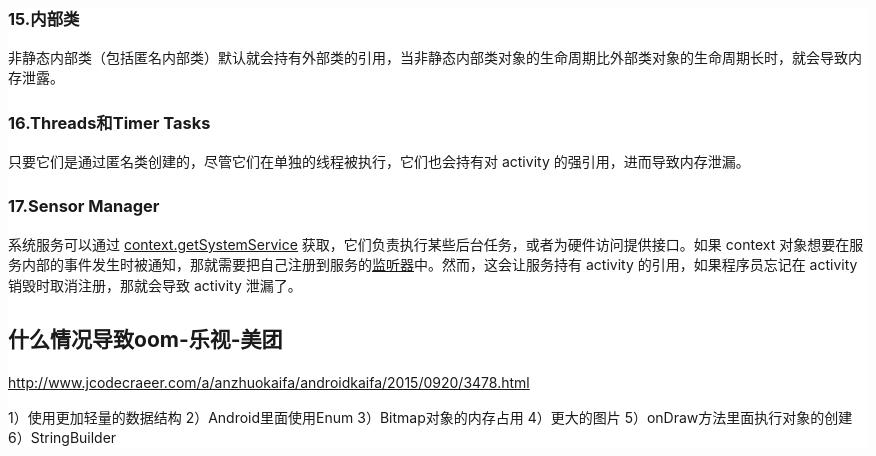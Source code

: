 ### 15.内部类
非静态内部类（包括匿名内部类）默认就会持有外部类的引用，当非静态内部类对象的生命周期比外部类对象的生命周期长时，就会导致内存泄露。

### 16.Threads和Timer Tasks
只要它们是通过匿名类创建的，尽管它们在单独的线程被执行，它们也会持有对 activity 的强引用，进而导致内存泄漏。

### 17.Sensor Manager
系统服务可以通过 [context.getSystemService](http://developer.android.com/reference/android/content/Context.html#getSystemService(java.lang.String)) 获取，它们负责执行某些后台任务，或者为硬件访问提供接口。如果 context 对象想要在服务内部的事件发生时被通知，那就需要把自己注册到服务的[监听器](https://github.com/NimbleDroid/Memory-Leaks/blob/master/app/src/main/java/com/nimbledroid/memoryleaks/MainActivity.java#L136)中。然而，这会让服务持有 activity 的引用，如果程序员忘记在 activity 销毁时取消注册，那就会导致 activity 泄漏了。

## 什么情况导致oom-乐视-美团

http://www.jcodecraeer.com/a/anzhuokaifa/androidkaifa/2015/0920/3478.html

1）使用更加轻量的数据结构
2）Android里面使用Enum
3）Bitmap对象的内存占用
4）更大的图片
5）onDraw方法里面执行对象的创建
6）StringBuilder
